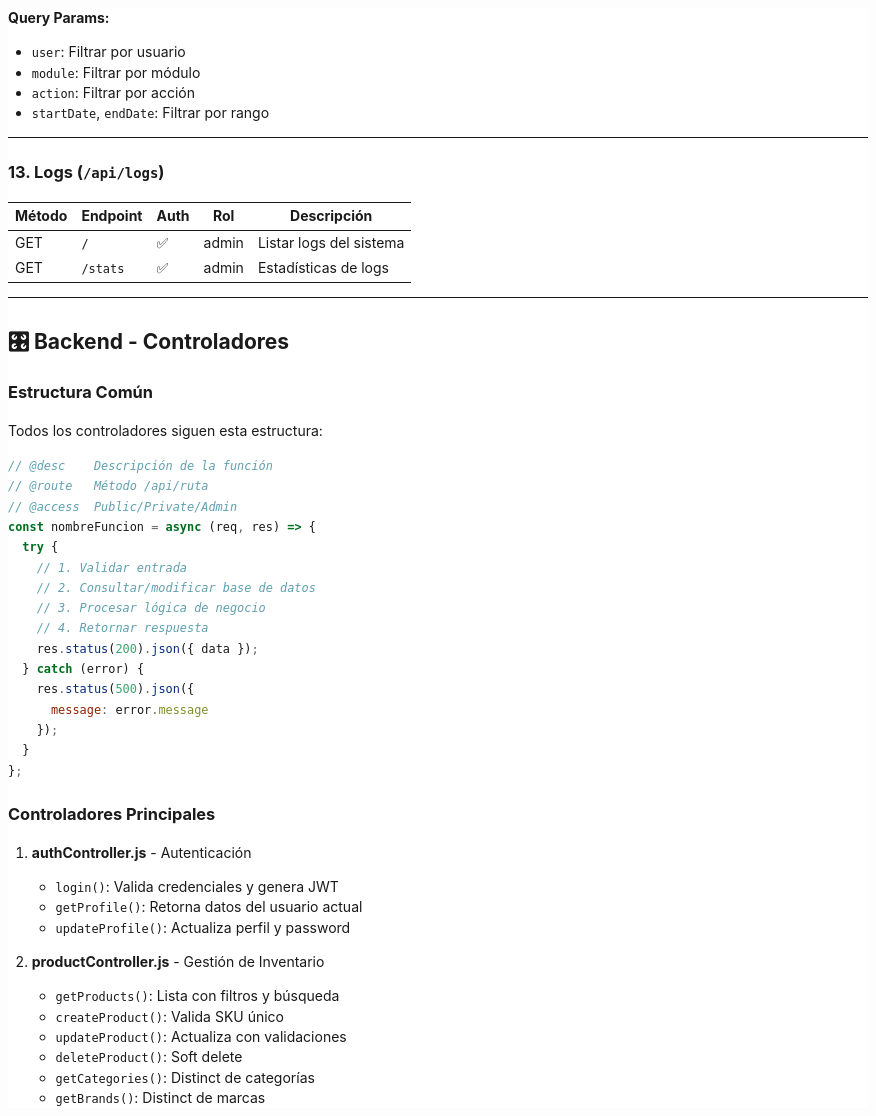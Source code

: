 **Query Params:**
- `user`: Filtrar por usuario
- `module`: Filtrar por módulo
- `action`: Filtrar por acción
- `startDate`, `endDate`: Filtrar por rango

---

### 13. Logs (`/api/logs`)

| Método | Endpoint | Auth | Rol | Descripción |
|--------|----------|------|-----|-------------|
| GET | `/` | ✅ | admin | Listar logs del sistema |
| GET | `/stats` | ✅ | admin | Estadísticas de logs |

---

## 🎛️ Backend - Controladores

### Estructura Común

Todos los controladores siguen esta estructura:

```javascript
// @desc    Descripción de la función
// @route   Método /api/ruta
// @access  Public/Private/Admin
const nombreFuncion = async (req, res) => {
  try {
    // 1. Validar entrada
    // 2. Consultar/modificar base de datos
    // 3. Procesar lógica de negocio
    // 4. Retornar respuesta
    res.status(200).json({ data });
  } catch (error) {
    res.status(500).json({ 
      message: error.message 
    });
  }
};
```

### Controladores Principales

1. **authController.js** - Autenticación
   - `login()`: Valida credenciales y genera JWT
   - `getProfile()`: Retorna datos del usuario actual
   - `updateProfile()`: Actualiza perfil y password

2. **productController.js** - Gestión de Inventario
   - `getProducts()`: Lista con filtros y búsqueda
   - `createProduct()`: Valida SKU único
   - `updateProduct()`: Actualiza con validaciones
   - `deleteProduct()`: Soft delete
   - `getCategories()`: Distinct de categorías
   - `getBrands()`: Distinct de marcas
